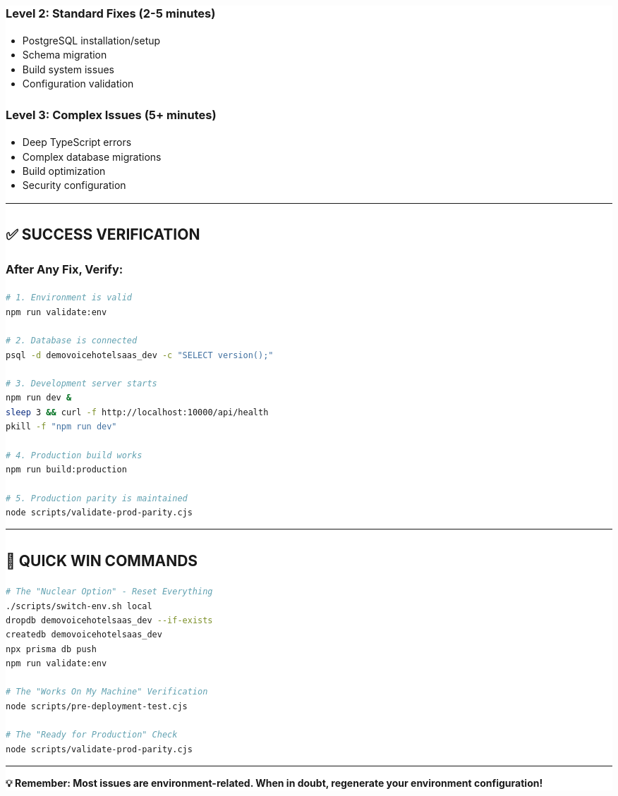 ### **Level 2: Standard Fixes (2-5 minutes)**

- PostgreSQL installation/setup
- Schema migration
- Build system issues
- Configuration validation

### **Level 3: Complex Issues (5+ minutes)**

- Deep TypeScript errors
- Complex database migrations
- Build optimization
- Security configuration

---

## ✅ **SUCCESS VERIFICATION**

### **After Any Fix, Verify:**

```bash
# 1. Environment is valid
npm run validate:env

# 2. Database is connected
psql -d demovoicehotelsaas_dev -c "SELECT version();"

# 3. Development server starts
npm run dev &
sleep 3 && curl -f http://localhost:10000/api/health
pkill -f "npm run dev"

# 4. Production build works
npm run build:production

# 5. Production parity is maintained
node scripts/validate-prod-parity.cjs
```

---

## 🎉 **QUICK WIN COMMANDS**

```bash
# The "Nuclear Option" - Reset Everything
./scripts/switch-env.sh local
dropdb demovoicehotelsaas_dev --if-exists
createdb demovoicehotelsaas_dev
npx prisma db push
npm run validate:env

# The "Works On My Machine" Verification
node scripts/pre-deployment-test.cjs

# The "Ready for Production" Check
node scripts/validate-prod-parity.cjs
```

---

**💡 Remember: Most issues are environment-related. When in doubt, regenerate your environment configuration!**
